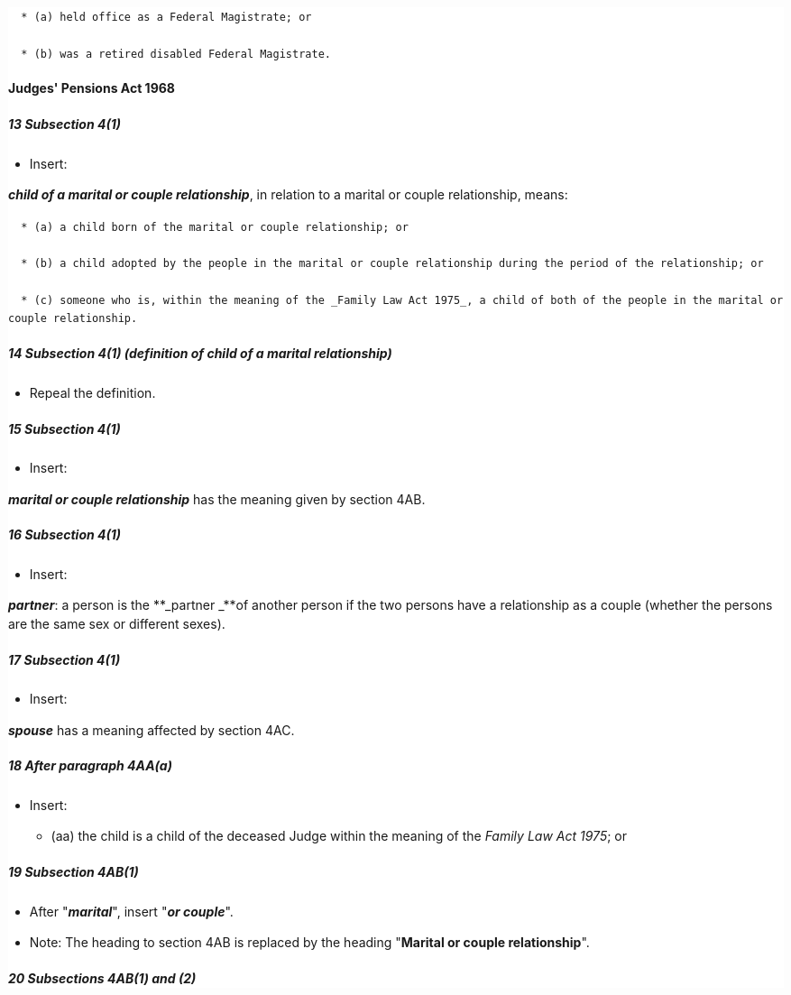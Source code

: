       * (a) held office as a Federal Magistrate; or

      * (b) was a retired disabled Federal Magistrate.

#### Judges' Pensions Act 1968

##### 13  Subsection 4(1)

   * Insert: 

**_child of a marital or couple relationship_**, in relation to a marital or couple relationship, means:

      * (a) a child born of the marital or couple relationship; or

      * (b) a child adopted by the people in the marital or couple relationship during the period of the relationship; or

      * (c) someone who is, within the meaning of the _Family Law Act 1975_, a child of both of the people in the marital or couple relationship.

##### 14  Subsection 4(1) (definition of child of a marital relationship)

   * Repeal the definition.

##### 15  Subsection 4(1)

   * Insert: 

**_marital or couple relationship_** has the meaning given by section 4AB.

##### 16  Subsection 4(1)

   * Insert: 

**_partner_**: a person is the **_partner _**of another person if the two persons have a relationship as a couple (whether the persons are the same sex or different sexes).

##### 17  Subsection 4(1)

   * Insert: 

**_spouse_** has a meaning affected by section 4AC.

##### 18  After paragraph 4AA(a)

   * Insert: 

      * (aa) the child is a child of the deceased Judge within the meaning of the _Family Law Act 1975_; or

##### 19  Subsection 4AB(1)

   * After "**_marital_**", insert "**_or couple_**".

   * Note: The heading to section 4AB is replaced by the heading "**Marital or couple relationship**".

##### 20  Subsections 4AB(1) and (2)
